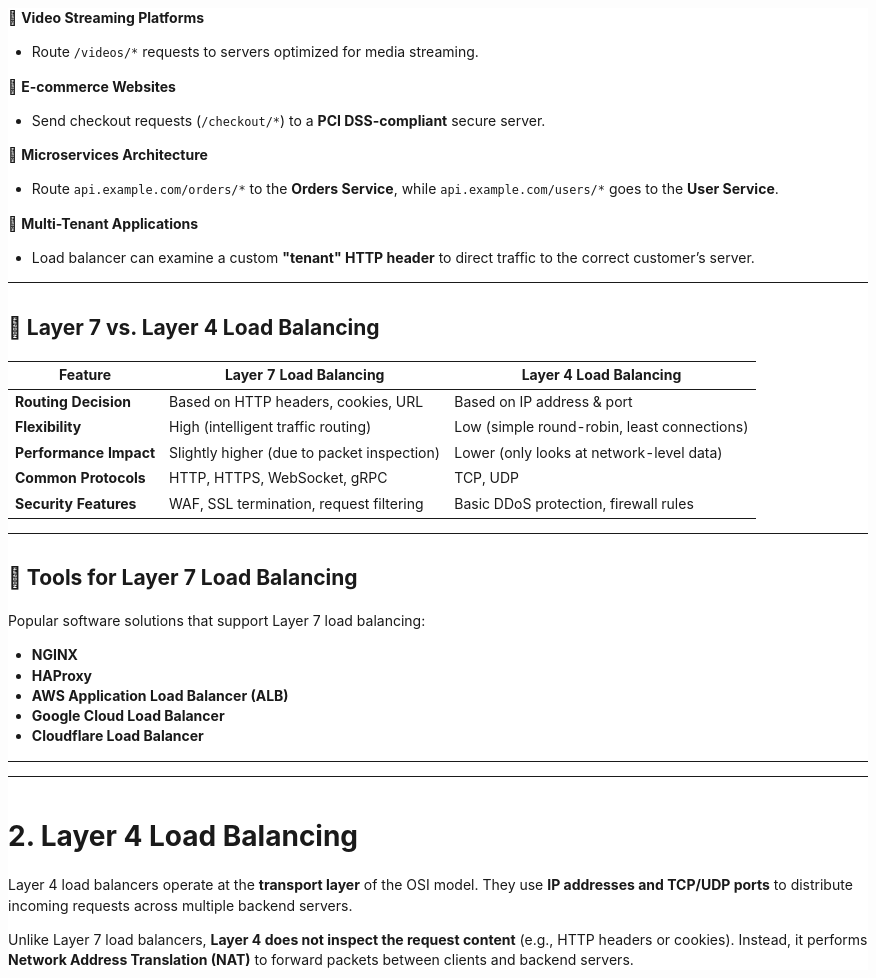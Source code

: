 📌 **Video Streaming Platforms**

-   Route `/videos/*` requests to servers optimized for media streaming.

📌 **E-commerce Websites**

-   Send checkout requests (`/checkout/*`) to a **PCI DSS-compliant** secure server.

📌 **Microservices Architecture**

-   Route `api.example.com/orders/*` to the **Orders Service**, while `api.example.com/users/*` goes to the **User Service**.

📌 **Multi-Tenant Applications**

-   Load balancer can examine a custom **"tenant" HTTP header** to direct traffic to the correct customer’s server.

---

## **🔹 Layer 7 vs. Layer 4 Load Balancing**

| Feature                | **Layer 7 Load Balancing**                 | **Layer 4 Load Balancing**                  |
| ---------------------- | ------------------------------------------ | ------------------------------------------- |
| **Routing Decision**   | Based on HTTP headers, cookies, URL        | Based on IP address & port                  |
| **Flexibility**        | High (intelligent traffic routing)         | Low (simple round-robin, least connections) |
| **Performance Impact** | Slightly higher (due to packet inspection) | Lower (only looks at network-level data)    |
| **Common Protocols**   | HTTP, HTTPS, WebSocket, gRPC               | TCP, UDP                                    |
| **Security Features**  | WAF, SSL termination, request filtering    | Basic DDoS protection, firewall rules       |

---

## **🔹 Tools for Layer 7 Load Balancing**

Popular software solutions that support Layer 7 load balancing:

-   **NGINX**
-   **HAProxy**
-   **AWS Application Load Balancer (ALB)**
-   **Google Cloud Load Balancer**
-   **Cloudflare Load Balancer**

---

---

# 2. **Layer 4 Load Balancing**

Layer 4 load balancers operate at the **transport layer** of the OSI model. They use **IP addresses and TCP/UDP ports** to distribute incoming requests across multiple backend servers.

Unlike Layer 7 load balancers, **Layer 4 does not inspect the request content** (e.g., HTTP headers or cookies). Instead, it performs **Network Address Translation (NAT)** to forward packets between clients and backend servers.
